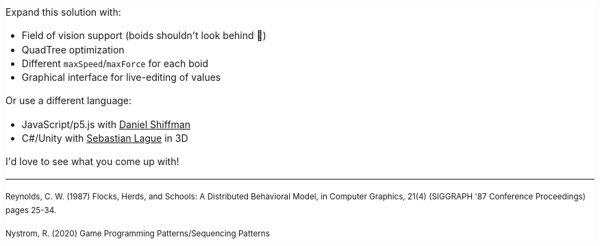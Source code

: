 Expand this solution with:

- Field of vision support (boids shouldn't look behind 👀)
- QuadTree optimization
- Different `maxSpeed`/`maxForce` for each boid
- Graphical interface for live-editing of values

Or use a different language:

- JavaScript/p5.js with [Daniel Shiffman](https://www.youtube.com/watch?v=mhjuuHl6qHM&vl=en)
- C#/Unity with [Sebastian Lague](https://www.youtube.com/watch?v=bqtqltqcQhw) in 3D

I'd love to see what you come up with!

<hr>

<small>Reynolds, C. W. (1987) Flocks, Herds, and Schools: A Distributed Behavioral Model, in Computer Graphics, 21(4) (SIGGRAPH '87 Conference Proceedings) pages 25-34.</small>

<small>Nystrom, R. (2020) Game Programming Patterns/Sequencing Patterns</small>

